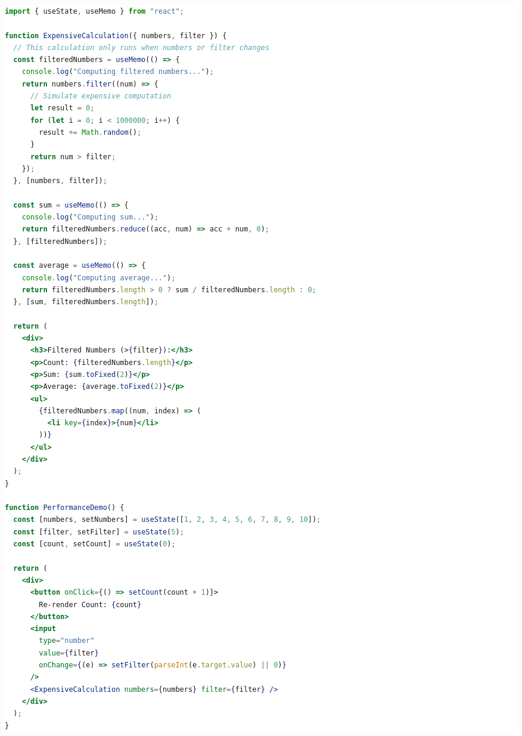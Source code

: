 ```jsx
import { useState, useMemo } from "react";

function ExpensiveCalculation({ numbers, filter }) {
  // This calculation only runs when numbers or filter changes
  const filteredNumbers = useMemo(() => {
    console.log("Computing filtered numbers...");
    return numbers.filter((num) => {
      // Simulate expensive computation
      let result = 0;
      for (let i = 0; i < 1000000; i++) {
        result += Math.random();
      }
      return num > filter;
    });
  }, [numbers, filter]);

  const sum = useMemo(() => {
    console.log("Computing sum...");
    return filteredNumbers.reduce((acc, num) => acc + num, 0);
  }, [filteredNumbers]);

  const average = useMemo(() => {
    console.log("Computing average...");
    return filteredNumbers.length > 0 ? sum / filteredNumbers.length : 0;
  }, [sum, filteredNumbers.length]);

  return (
    <div>
      <h3>Filtered Numbers (>{filter}):</h3>
      <p>Count: {filteredNumbers.length}</p>
      <p>Sum: {sum.toFixed(2)}</p>
      <p>Average: {average.toFixed(2)}</p>
      <ul>
        {filteredNumbers.map((num, index) => (
          <li key={index}>{num}</li>
        ))}
      </ul>
    </div>
  );
}

function PerformanceDemo() {
  const [numbers, setNumbers] = useState([1, 2, 3, 4, 5, 6, 7, 8, 9, 10]);
  const [filter, setFilter] = useState(5);
  const [count, setCount] = useState(0);

  return (
    <div>
      <button onClick={() => setCount(count + 1)}>
        Re-render Count: {count}
      </button>
      <input
        type="number"
        value={filter}
        onChange={(e) => setFilter(parseInt(e.target.value) || 0)}
      />
      <ExpensiveCalculation numbers={numbers} filter={filter} />
    </div>
  );
}
```

